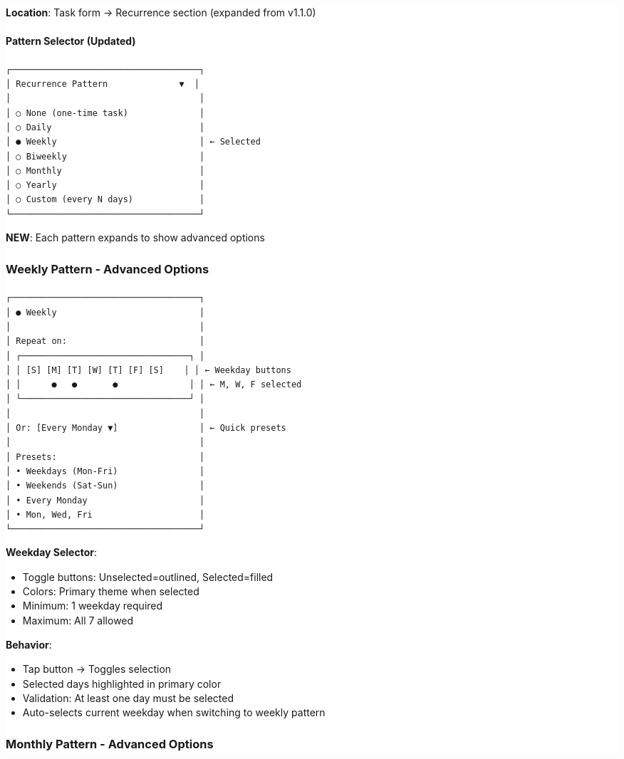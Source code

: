 **Location**: Task form → Recurrence section (expanded from v1.1.0)

#### Pattern Selector (Updated)
```
┌─────────────────────────────────────┐
│ Recurrence Pattern              ▼  │
│                                     │
│ ○ None (one-time task)              │
│ ○ Daily                             │
│ ● Weekly                            │ ← Selected
│ ○ Biweekly                          │
│ ○ Monthly                           │
│ ○ Yearly                            │
│ ○ Custom (every N days)             │
└─────────────────────────────────────┘
```

**NEW**: Each pattern expands to show advanced options

### Weekly Pattern - Advanced Options

```
┌─────────────────────────────────────┐
│ ● Weekly                            │
│                                     │
│ Repeat on:                          │
│ ┌─────────────────────────────────┐ │
│ │ [S] [M] [T] [W] [T] [F] [S]    │ │ ← Weekday buttons
│ │      ●   ●       ●              │ │ ← M, W, F selected
│ └─────────────────────────────────┘ │
│                                     │
│ Or: [Every Monday ▼]                │ ← Quick presets
│                                     │
│ Presets:                            │
│ • Weekdays (Mon-Fri)                │
│ • Weekends (Sat-Sun)                │
│ • Every Monday                      │
│ • Mon, Wed, Fri                     │
└─────────────────────────────────────┘
```

**Weekday Selector**:
- Toggle buttons: Unselected=outlined, Selected=filled
- Colors: Primary theme when selected
- Minimum: 1 weekday required
- Maximum: All 7 allowed

**Behavior**:
- Tap button → Toggles selection
- Selected days highlighted in primary color
- Validation: At least one day must be selected
- Auto-selects current weekday when switching to weekly pattern

### Monthly Pattern - Advanced Options
